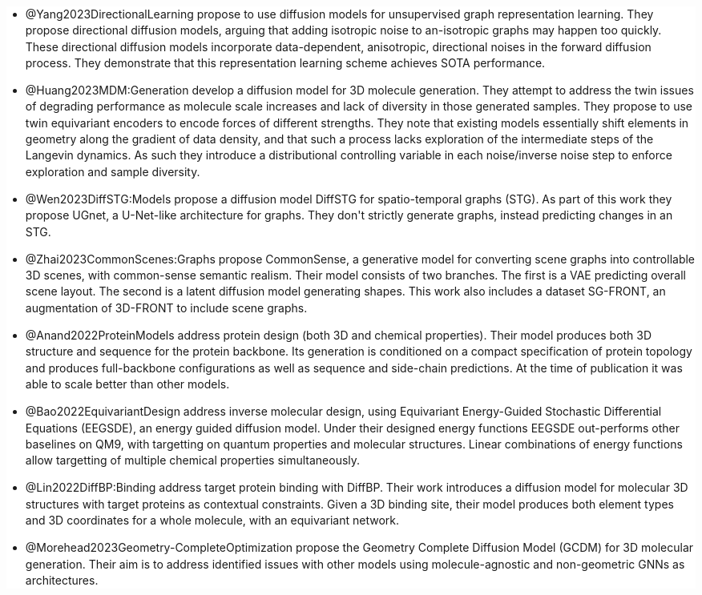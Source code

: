 -   @Yang2023DirectionalLearning propose to use diffusion models for
    unsupervised graph representation learning. They propose directional
    diffusion models, arguing that adding isotropic noise to
    an-isotropic graphs may happen too quickly. These directional
    diffusion models incorporate data-dependent, anisotropic,
    directional noises in the forward diffusion process. They
    demonstrate that this representation learning scheme achieves SOTA
    performance.

-   @Huang2023MDM:Generation develop a diffusion model for 3D molecule
    generation. They attempt to address the twin issues of degrading
    performance as molecule scale increases and lack of diversity in
    those generated samples. They propose to use twin equivariant
    encoders to encode forces of different strengths. They note that
    existing models essentially shift elements in geometry along the
    gradient of data density, and that such a process lacks exploration
    of the intermediate steps of the Langevin dynamics. As such they
    introduce a distributional controlling variable in each
    noise/inverse noise step to enforce exploration and sample
    diversity.

-   @Wen2023DiffSTG:Models propose a diffusion model DiffSTG for
    spatio-temporal graphs (STG). As part of this work they propose
    UGnet, a U-Net-like architecture for graphs. They don't strictly
    generate graphs, instead predicting changes in an STG.

-   @Zhai2023CommonScenes:Graphs propose CommonSense, a generative model
    for converting scene graphs into controllable 3D scenes, with
    common-sense semantic realism. Their model consists of two branches.
    The first is a VAE predicting overall scene layout. The second is a
    latent diffusion model generating shapes. This work also includes a
    dataset SG-FRONT, an augmentation of 3D-FRONT to include scene
    graphs.

-   @Anand2022ProteinModels address protein design (both 3D and chemical
    properties). Their model produces both 3D structure and sequence for
    the protein backbone. Its generation is conditioned on a compact
    specification of protein topology and produces full-backbone
    configurations as well as sequence and side-chain predictions. At
    the time of publication it was able to scale better than other
    models.

-   @Bao2022EquivariantDesign address inverse molecular design, using
    Equivariant Energy-Guided Stochastic Differential Equations
    (EEGSDE), an energy guided diffusion model. Under their designed
    energy functions EEGSDE out-performs other baselines on QM9, with
    targetting on quantum properties and molecular structures. Linear
    combinations of energy functions allow targetting of multiple
    chemical properties simultaneously.

-   @Lin2022DiffBP:Binding address target protein binding with DiffBP.
    Their work introduces a diffusion model for molecular 3D structures
    with target proteins as contextual constraints. Given a 3D binding
    site, their model produces both element types and 3D coordinates for
    a whole molecule, with an equivariant network.

-   @Morehead2023Geometry-CompleteOptimization propose the Geometry
    Complete Diffusion Model (GCDM) for 3D molecular generation. Their
    aim is to address identified issues with other models using
    molecule-agnostic and non-geometric GNNs as architectures.

